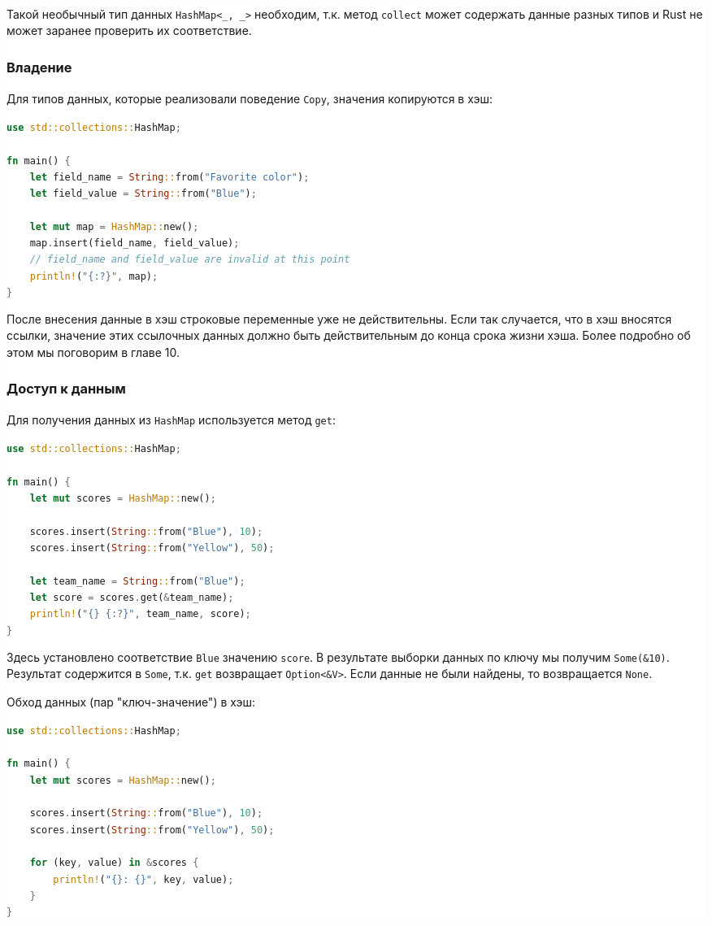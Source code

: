 Такой необычный тип данных `HashMap<_, _>` необходим, т.к. метод `collect` может
содержать данные разных типов и Rust не может заранее проверить их соответствие.

### Владение

Для типов данных, которые реализовали поведение `Copy`, значения копируются в хэш:

```rust
use std::collections::HashMap;

fn main() {
    let field_name = String::from("Favorite color");
    let field_value = String::from("Blue");

    let mut map = HashMap::new();
    map.insert(field_name, field_value);
    // field_name and field_value are invalid at this point
    println!("{:?}", map);
}
```

После внесения данные в хэш строковые переменные уже не действительны.
Если так случается, что в хэш вносятся ссылки, значение этих ссылочных данных
должно быть действительным до конца срока жизни хэша. Более подробно об этом мы
поговорим в главе 10.

### Доступ к данным

Для получения данных из `HashMap` используется метод `get`:

```rust
use std::collections::HashMap;

fn main() {
    let mut scores = HashMap::new();

    scores.insert(String::from("Blue"), 10);
    scores.insert(String::from("Yellow"), 50);

    let team_name = String::from("Blue");
    let score = scores.get(&team_name);
    println!("{} {:?}", team_name, score);
}

```

Здесь установлено соответствие `Blue` значению `score`. В результате выборки данных
по ключу мы получим `Some(&10)`. Результат содержится в `Some`, т.к. `get`
возвращает `Option<&V>`.  Если данные не были найдены, то возвращается `None`.

Обход данных (пар "ключ-значение") в хэш:

```rust
use std::collections::HashMap;

fn main() {
    let mut scores = HashMap::new();

    scores.insert(String::from("Blue"), 10);
    scores.insert(String::from("Yellow"), 50);

    for (key, value) in &scores {
        println!("{}: {}", key, value);
    }
}

```
